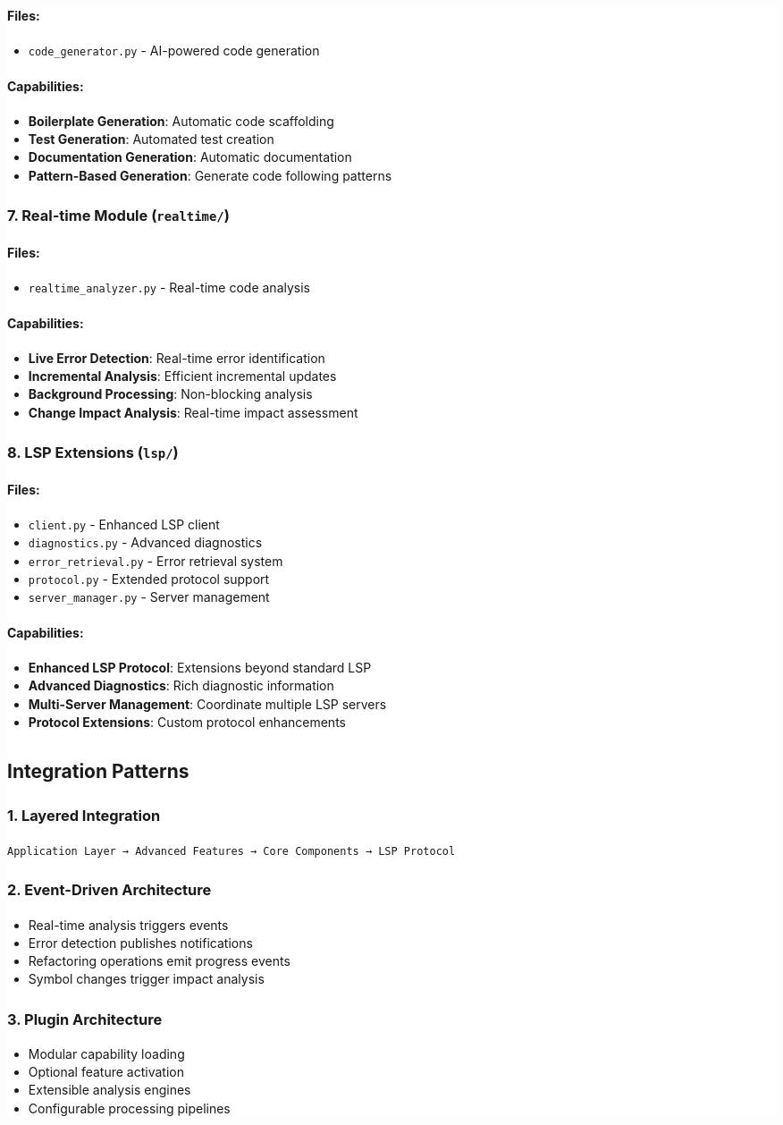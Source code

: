 #### Files:
- `code_generator.py` - AI-powered code generation

#### Capabilities:
- **Boilerplate Generation**: Automatic code scaffolding
- **Test Generation**: Automated test creation
- **Documentation Generation**: Automatic documentation
- **Pattern-Based Generation**: Generate code following patterns

### 7. Real-time Module (`realtime/`)

#### Files:
- `realtime_analyzer.py` - Real-time code analysis

#### Capabilities:
- **Live Error Detection**: Real-time error identification
- **Incremental Analysis**: Efficient incremental updates
- **Background Processing**: Non-blocking analysis
- **Change Impact Analysis**: Real-time impact assessment

### 8. LSP Extensions (`lsp/`)

#### Files:
- `client.py` - Enhanced LSP client
- `diagnostics.py` - Advanced diagnostics
- `error_retrieval.py` - Error retrieval system
- `protocol.py` - Extended protocol support
- `server_manager.py` - Server management

#### Capabilities:
- **Enhanced LSP Protocol**: Extensions beyond standard LSP
- **Advanced Diagnostics**: Rich diagnostic information
- **Multi-Server Management**: Coordinate multiple LSP servers
- **Protocol Extensions**: Custom protocol enhancements

## Integration Patterns

### 1. **Layered Integration**
```
Application Layer → Advanced Features → Core Components → LSP Protocol
```

### 2. **Event-Driven Architecture**
- Real-time analysis triggers events
- Error detection publishes notifications
- Refactoring operations emit progress events
- Symbol changes trigger impact analysis

### 3. **Plugin Architecture**
- Modular capability loading
- Optional feature activation
- Extensible analysis engines
- Configurable processing pipelines
